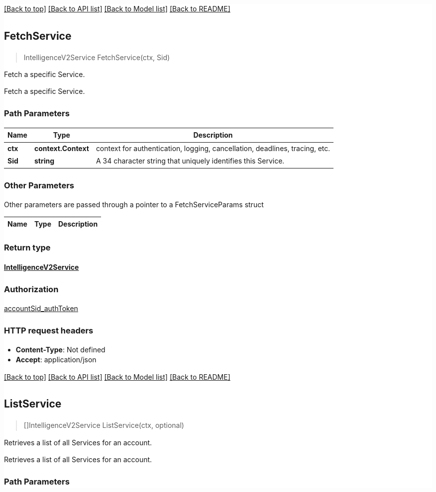 [[Back to top]](#) [[Back to API list]](../README.md#documentation-for-api-endpoints)
[[Back to Model list]](../README.md#documentation-for-models)
[[Back to README]](../README.md)


## FetchService

> IntelligenceV2Service FetchService(ctx, Sid)

Fetch a specific Service.

Fetch a specific Service.

### Path Parameters


Name | Type | Description
------------- | ------------- | -------------
**ctx** | **context.Context** | context for authentication, logging, cancellation, deadlines, tracing, etc.
**Sid** | **string** | A 34 character string that uniquely identifies this Service.

### Other Parameters

Other parameters are passed through a pointer to a FetchServiceParams struct


Name | Type | Description
------------- | ------------- | -------------

### Return type

[**IntelligenceV2Service**](IntelligenceV2Service.md)

### Authorization

[accountSid_authToken](../README.md#accountSid_authToken)

### HTTP request headers

- **Content-Type**: Not defined
- **Accept**: application/json

[[Back to top]](#) [[Back to API list]](../README.md#documentation-for-api-endpoints)
[[Back to Model list]](../README.md#documentation-for-models)
[[Back to README]](../README.md)


## ListService

> []IntelligenceV2Service ListService(ctx, optional)

Retrieves a list of all Services for an account.

Retrieves a list of all Services for an account.

### Path Parameters
